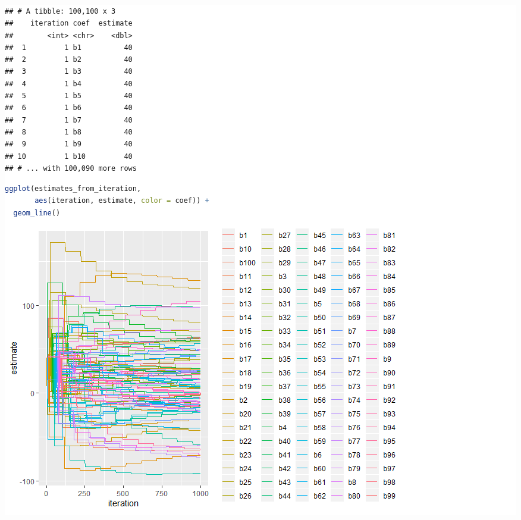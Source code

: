     ## # A tibble: 100,100 x 3
    ##    iteration coef  estimate
    ##        <int> <chr>    <dbl>
    ##  1         1 b1          40
    ##  2         1 b2          40
    ##  3         1 b3          40
    ##  4         1 b4          40
    ##  5         1 b5          40
    ##  6         1 b6          40
    ##  7         1 b7          40
    ##  8         1 b8          40
    ##  9         1 b9          40
    ## 10         1 b10         40
    ## # ... with 100,090 more rows

``` r
ggplot(estimates_from_iteration,
       aes(iteration, estimate, color = coef)) +
  geom_line()
```

![](ch7_files/figure-gfm/unnamed-chunk-54-1.png)
